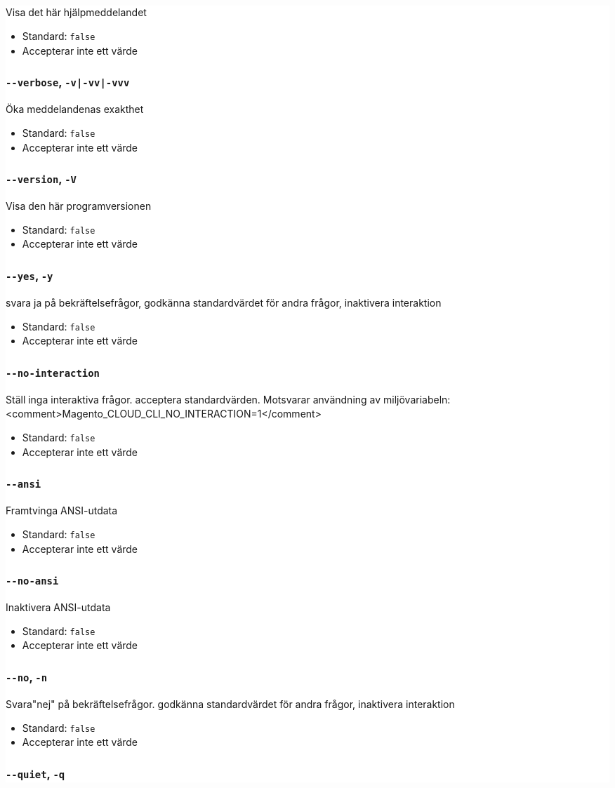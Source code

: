 Visa det här hjälpmeddelandet

- Standard: `false`
- Accepterar inte ett värde

### `--verbose`, `-v|-vv|-vvv`

Öka meddelandenas exakthet

- Standard: `false`
- Accepterar inte ett värde

### `--version`, `-V`

Visa den här programversionen

- Standard: `false`
- Accepterar inte ett värde

### `--yes`, `-y`

svara ja på bekräftelsefrågor, godkänna standardvärdet för andra frågor, inaktivera interaktion

- Standard: `false`
- Accepterar inte ett värde

### `--no-interaction`

Ställ inga interaktiva frågor. acceptera standardvärden. Motsvarar användning av miljövariabeln: &lt;comment>Magento_CLOUD_CLI_NO_INTERACTION=1&lt;/comment>

- Standard: `false`
- Accepterar inte ett värde

### `--ansi`

Framtvinga ANSI-utdata

- Standard: `false`
- Accepterar inte ett värde

### `--no-ansi`

Inaktivera ANSI-utdata

- Standard: `false`
- Accepterar inte ett värde

### `--no`, `-n`

Svara&quot;nej&quot; på bekräftelsefrågor. godkänna standardvärdet för andra frågor, inaktivera interaktion

- Standard: `false`
- Accepterar inte ett värde

### `--quiet`, `-q`
